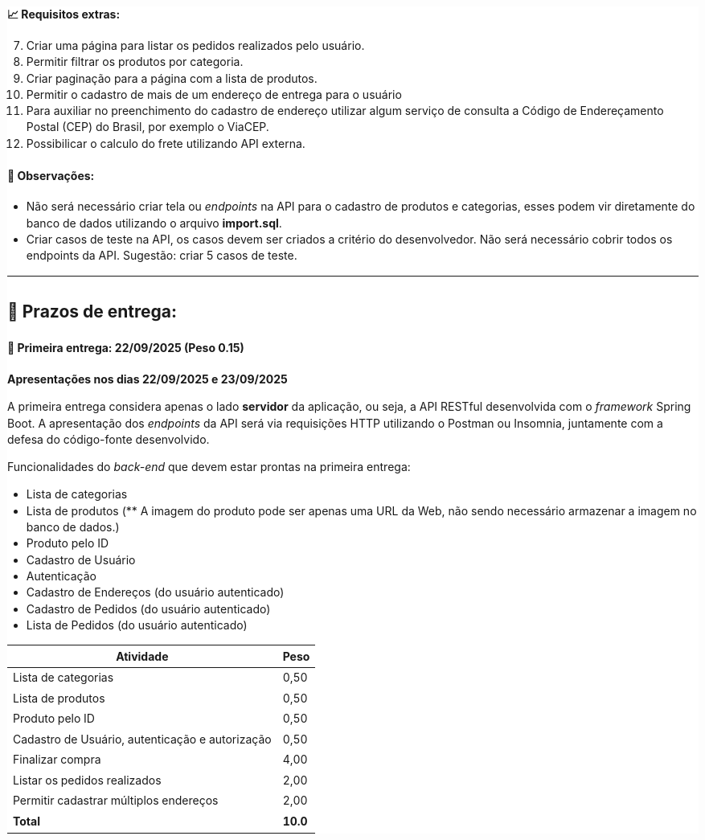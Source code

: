 #### 📈 Requisitos extras:
7. Criar uma página para listar os pedidos realizados pelo usuário.
8. Permitir filtrar os produtos por categoria.
9. Criar paginação para a página com a lista de produtos.
10. Permitir o cadastro de mais de um endereço de entrega para o usuário
11. Para auxiliar no preenchimento do cadastro de endereço utilizar algum serviço de consulta a Código de Endereçamento Postal (CEP) do Brasil, por exemplo o ViaCEP. 
12. Possibilicar o calculo do frete utilizando API externa.

#### 📎 Observações:
- Não será necessário criar tela ou *endpoints* na API para o cadastro de produtos e categorias, esses podem vir diretamente do banco de dados utilizando o arquivo **import.sql**.
- Criar casos de teste na API, os casos devem ser criados a critério do desenvolvedor. Não será necessário cobrir todos os endpoints da API. Sugestão: criar 5 casos de teste.

---

## 📆 Prazos de entrega:

#### 📌 Primeira entrega: 22/09/2025 (Peso 0.15)
**Apresentações nos dias 22/09/2025 e 23/09/2025**

A primeira entrega considera apenas o lado **servidor** da aplicação, ou seja, a API RESTful desenvolvida com o *framework* Spring Boot. A apresentação dos *endpoints* da API será via requisições HTTP utilizando o Postman ou Insomnia, juntamente com a defesa do código-fonte desenvolvido.

Funcionalidades do *back-end* que devem estar prontas na primeira entrega:

 - Lista de categorias
 - Lista de produtos (** A imagem do produto pode ser apenas uma URL da Web, não sendo necessário armazenar a imagem no banco de dados.)
 - Produto pelo ID
 - Cadastro de Usuário
 - Autenticação
 - Cadastro de Endereços (do usuário autenticado)
 - Cadastro de Pedidos (do usuário autenticado)
 - Lista de Pedidos (do usuário autenticado)

|Atividade | Peso |
|--|--|
|Lista de categorias | 0,50 |
|Lista de produtos |0,50|
|Produto pelo ID | 0,50 |
|Cadastro de Usuário, autenticação e autorização | 0,50 |
|Finalizar compra | 4,00 |
|Listar os pedidos realizados | 2,00 |
|Permitir cadastrar múltiplos endereços | 2,00 |
|**Total** | **10.0**|
